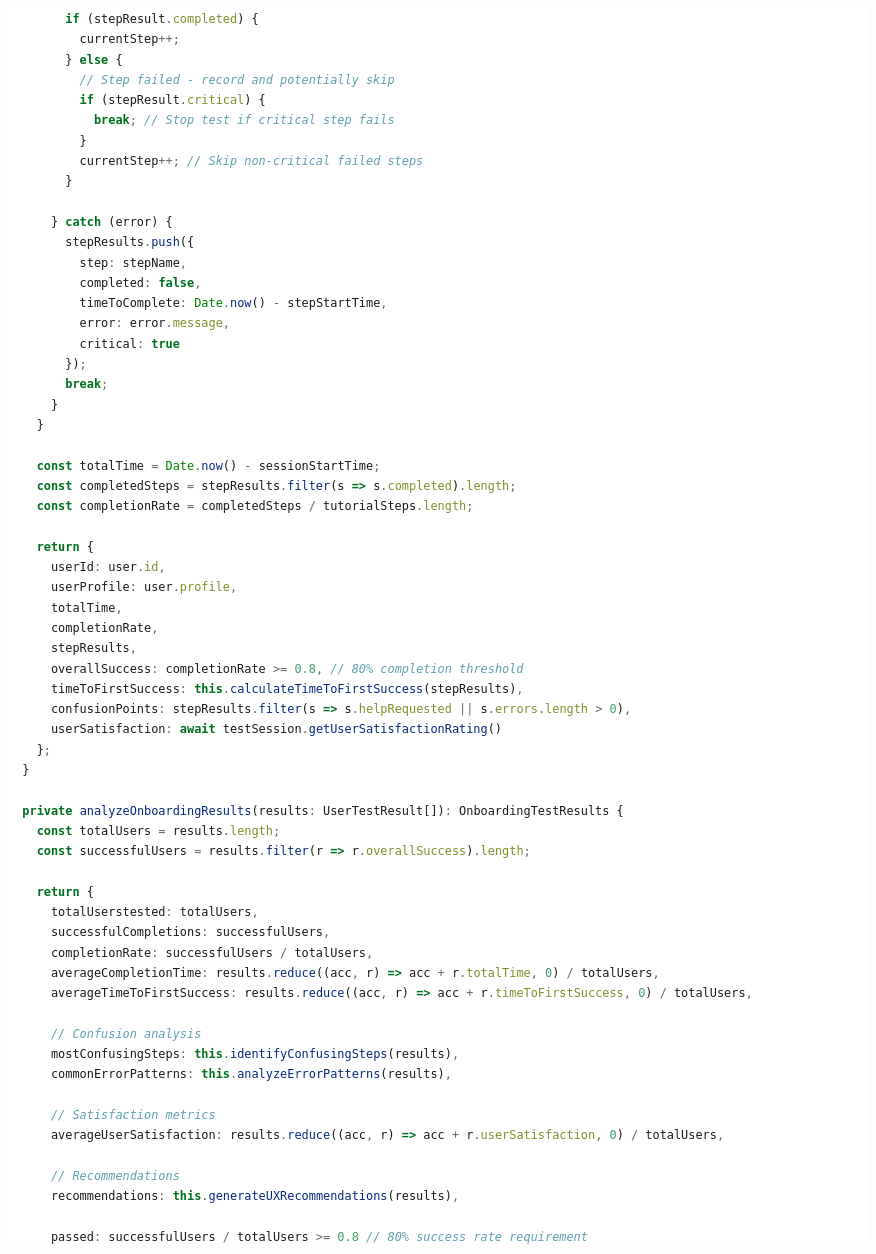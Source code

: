 ```typescript
        if (stepResult.completed) {
          currentStep++;
        } else {
          // Step failed - record and potentially skip
          if (stepResult.critical) {
            break; // Stop test if critical step fails
          }
          currentStep++; // Skip non-critical failed steps
        }

      } catch (error) {
        stepResults.push({
          step: stepName,
          completed: false,
          timeToComplete: Date.now() - stepStartTime,
          error: error.message,
          critical: true
        });
        break;
      }
    }

    const totalTime = Date.now() - sessionStartTime;
    const completedSteps = stepResults.filter(s => s.completed).length;
    const completionRate = completedSteps / tutorialSteps.length;

    return {
      userId: user.id,
      userProfile: user.profile,
      totalTime,
      completionRate,
      stepResults,
      overallSuccess: completionRate >= 0.8, // 80% completion threshold
      timeToFirstSuccess: this.calculateTimeToFirstSuccess(stepResults),
      confusionPoints: stepResults.filter(s => s.helpRequested || s.errors.length > 0),
      userSatisfaction: await testSession.getUserSatisfactionRating()
    };
  }

  private analyzeOnboardingResults(results: UserTestResult[]): OnboardingTestResults {
    const totalUsers = results.length;
    const successfulUsers = results.filter(r => r.overallSuccess).length;

    return {
      totalUserstested: totalUsers,
      successfulCompletions: successfulUsers,
      completionRate: successfulUsers / totalUsers,
      averageCompletionTime: results.reduce((acc, r) => acc + r.totalTime, 0) / totalUsers,
      averageTimeToFirstSuccess: results.reduce((acc, r) => acc + r.timeToFirstSuccess, 0) / totalUsers,

      // Confusion analysis
      mostConfusingSteps: this.identifyConfusingSteps(results),
      commonErrorPatterns: this.analyzeErrorPatterns(results),

      // Satisfaction metrics
      averageUserSatisfaction: results.reduce((acc, r) => acc + r.userSatisfaction, 0) / totalUsers,

      // Recommendations
      recommendations: this.generateUXRecommendations(results),

      passed: successfulUsers / totalUsers >= 0.8 // 80% success rate requirement
```